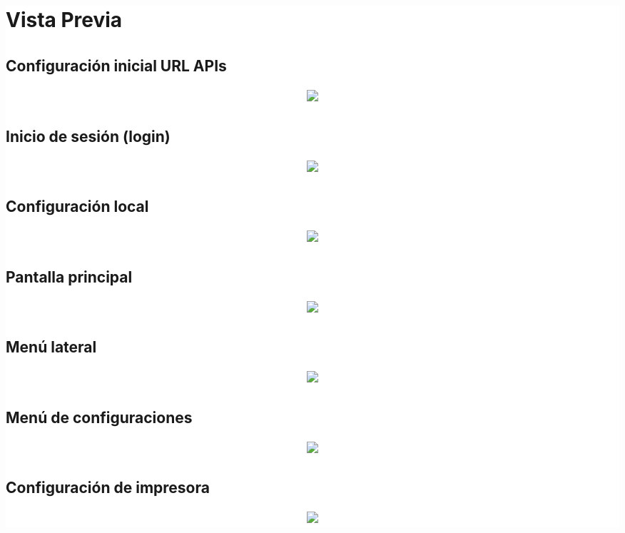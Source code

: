 # Vista Previa

## Configuración inicial URL APIs

<p align="center">
  <img src="https://github.com/rrangelr/POS/assets/147740970/669cd8a0-33f4-47b1-9160-4165969b1cf1" height="600" />
</p>

## Inicio de sesión (login)

<p align="center">
  <img src="https://github.com/rrangelr/POS/assets/147740970/ffb24cb8-66ad-49b8-8725-80a9766e060a" height="600" />
</p>

## Configuración local

<p align="center">
  <img src="https://github.com/rrangelr/POS/assets/147740970/22961cc0-3af1-4a66-aad1-b3073401a25b" height="600" />
</p>

## Pantalla principal

<p align="center">
  <img src="https://github.com/rrangelr/POS/assets/147740970/3266e8fd-3131-4865-973f-9534117a4d5b" height="600" />
</p>

## Menú lateral

<p align="center">
  <img src="https://github.com/rrangelr/POS/assets/147740970/e0477ad7-8e74-4d61-9ee4-d35668bb4410" height="600" />
</p>

## Menú de configuraciones

<p align="center">
  <img src="https://github.com/rrangelr/POS/assets/147740970/2fadbbe6-f3a1-4534-b739-0effa09ad6bb" height="600" />
</p>

## Configuración de impresora

<p align="center">
  <img src="https://github.com/rrangelr/POS/assets/147740970/91f988ba-3268-43e3-8b00-fb6d554eeaca" height="600" />
</p>
